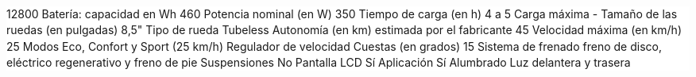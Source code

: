 <td>12800</td>
</tr>
<tr>
<td>Batería: capacidad en Wh</td>
<td>460</td>
</tr>
<tr>
<td>Potencia nominal (en W)</td>
<td>350</td>
</tr>
<tr>
<td>Tiempo de carga (en h)</td>
<td>4 a 5</td>
</tr>
<tr>
<td>Carga máxima</td>
<td>-</td>
</tr>
<tr>
<td>Tamaño de las ruedas (en pulgadas)</td>
<td>8,5"</td>
</tr>
<tr>
<td>Tipo de rueda</td>
<td>Tubeless</td>
</tr>
<tr>
<td>Autonomía (en km) estimada por el fabricante</td>
<td>45</td>
</tr>
<tr>
<td>Velocidad máxima (en km/h)</td>
<td>25</td>
</tr>
<tr>
<td>Modos</td>
<td>Eco, Confort y Sport (25 km/h)
Regulador de velocidad</td>
</tr>
<tr>
<td>Cuestas (en grados)</td>
<td>15</td>
</tr>
<tr>
<td>Sistema de frenado</td>
<td>freno de disco, eléctrico regenerativo y freno de pie</td>
</tr>
<tr>
<td>Suspensiones</td>
<td>No</td>
</tr>
<tr>
<td>Pantalla LCD</td>
<td>Sí</td>
</tr>
<tr>
<td>Aplicación</td>
<td>Sí</td>
</tr>
<tr>
<td>Alumbrado</td>
<td>Luz delantera y trasera</td>
</tr>
<tr>